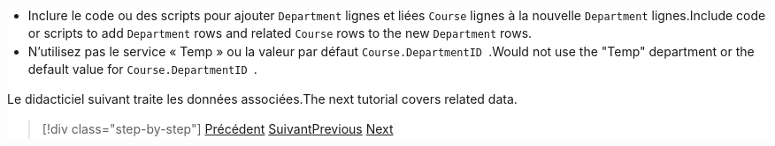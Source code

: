 * <span data-ttu-id="77788-447">Inclure le code ou des scripts pour ajouter `Department` lignes et liées `Course` lignes à la nouvelle `Department` lignes.</span><span class="sxs-lookup"><span data-stu-id="77788-447">Include code or scripts to add `Department` rows and related `Course` rows to the new `Department` rows.</span></span>
* <span data-ttu-id="77788-448">N’utilisez pas le service « Temp » ou la valeur par défaut `Course.DepartmentID `.</span><span class="sxs-lookup"><span data-stu-id="77788-448">Would not use the "Temp" department or the default value for `Course.DepartmentID `.</span></span>

<span data-ttu-id="77788-449">Le didacticiel suivant traite les données associées.</span><span class="sxs-lookup"><span data-stu-id="77788-449">The next tutorial covers related data.</span></span>

>[!div class="step-by-step"]
<span data-ttu-id="77788-450">[Précédent](xref:data/ef-rp/migrations)
[Suivant](xref:data/ef-rp/read-related-data)</span><span class="sxs-lookup"><span data-stu-id="77788-450">[Previous](xref:data/ef-rp/migrations)
[Next](xref:data/ef-rp/read-related-data)</span></span>
